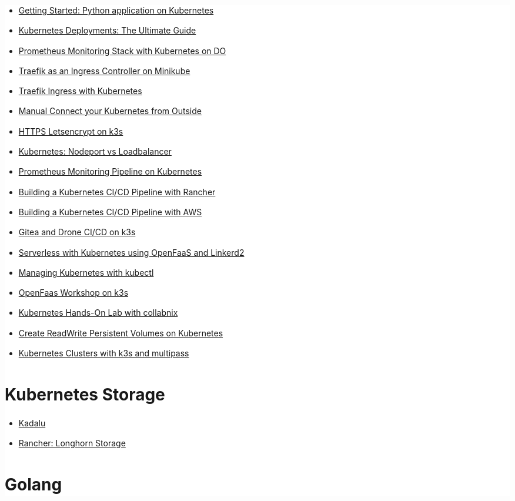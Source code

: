 -   [Getting Started: Python application on Kubernetes](https://kubernetes.io/blog/2019/07/23/get-started-with-kubernetes-using-python/)

-   [Kubernetes Deployments: The Ultimate Guide](https://semaphoreci.com/blog/kubernetes-deployment)

-   [Prometheus Monitoring Stack with Kubernetes on DO](https://www.digitalocean.com/community/tutorials/how-to-set-up-a-prometheus-grafana-and-alertmanager-monitoring-stack-on-digitalocean-kubernetes)

-   [Traefik as an Ingress Controller on Minikube](https://tech.evaneos.com/traefik-as-an-ingress-controller-on-minikube-with-kustomize-helm-a3b2f44a5c2a)

-   [Traefik Ingress with Kubernetes](https://itnext.io/traefik-cluster-as-ingress-controller-for-kubernetes-99fa6c34402)

-   [Manual Connect your Kubernetes from Outside](https://medium.com/faun/manually-connect-to-your-kubernetes-cluster-from-the-outside-d852346a7f0a)

-   [HTTPS Letsencrypt on k3s](https://pascalw.me/blog/2019/07/02/k3s-https-letsencrypt.html)

-   [Kubernetes: Nodeport vs Loadbalancer](https://medium.com/google-cloud/kubernetes-nodeport-vs-loadbalancer-vs-ingress-when-should-i-use-what-922f010849e0)

-   [Prometheus Monitoring Pipeline on Kubernetes](https://medium.com/kubernetes-tutorials/simple-management-of-prometheus-monitoring-pipeline-with-the-prometheus-operator-b445da0e0d1a)

-   [Building a Kubernetes CI/CD Pipeline with Rancher](https://rancher.com/blog/2018/2018-08-07-cicd-pipeline-k8s-autodevops-rancher-and-gitlab/)

-   [Building a Kubernetes CI/CD Pipeline with AWS](https://medium.com/swlh/universal-cicd-pipeline-on-aws-and-k8s-7b4129fac5d4)

-   [Gitea and Drone CI/CD on k3s](https://itnext.io/explore-gitea-drone-ci-cd-on-k3s-4a9e99f8b938)

-   [Serverless with Kubernetes using OpenFaaS and Linkerd2](https://github.com/openfaas-incubator/openfaas-linkerd2/blob/master/README.md)

-   [Managing Kubernetes with kubectl](https://rancher.com/blog/2019/how-to-manage-kubernetes-with-kubectl/)

-   [OpenFaas Workshop on k3s](https://gist.github.com/alexellis/a6ee5f094f86987a0dc508442220c52a)

-   [Kubernetes Hands-On Lab with collabnix](http://collabnix.com/kubernetes-hands-on-lab-4-deploy-application-stack-using-helm-on-play-with-kubernetes-platform/)

-   [Create ReadWrite Persistent Volumes on Kubernetes](https://medium.com/asl19-developers/create-readwritemany-persistentvolumeclaims-on-your-kubernetes-cluster-3a8db51f98e3)

-   [Kubernetes Clusters with k3s and multipass](https://medium.com/@mattiaperi/kubernetes-cluster-with-k3s-and-multipass-7532361affa3)

Kubernetes Storage
==================

-   [Kadalu](https://kadalu.io/docs/quick-start)

-   [Rancher: Longhorn Storage](https://rancher.com/docs/k3s/latest/en/storage/)

Golang
======
